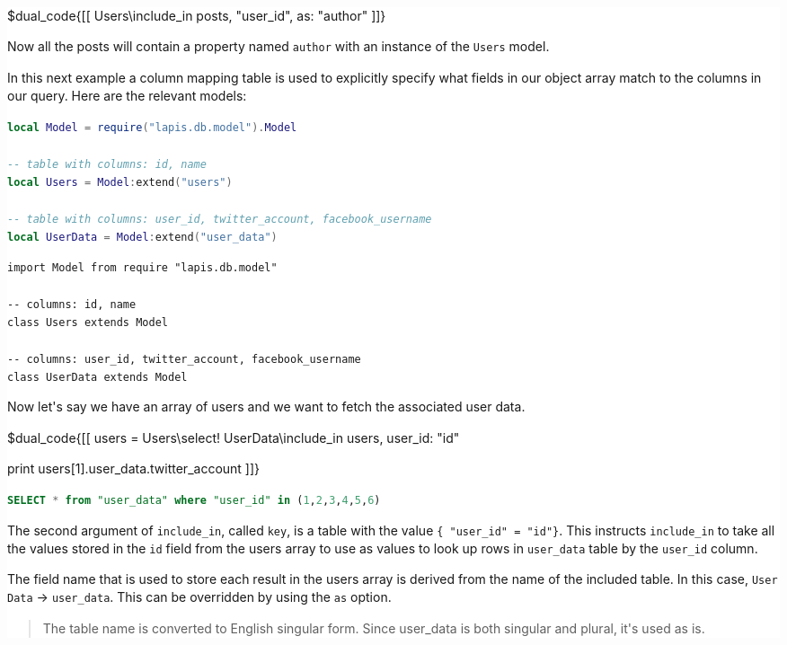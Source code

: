 $dual_code{[[
Users\include_in posts, "user_id", as: "author"
]]}

Now all the posts will contain a property named `author` with an instance of
the `Users` model.

In this next example a column mapping table is used to explicitly specify what
fields in our object array match to the columns in our query. Here are the
relevant models:

```lua
local Model = require("lapis.db.model").Model

-- table with columns: id, name
local Users = Model:extend("users")

-- table with columns: user_id, twitter_account, facebook_username
local UserData = Model:extend("user_data")

```

```moon
import Model from require "lapis.db.model"

-- columns: id, name
class Users extends Model

-- columns: user_id, twitter_account, facebook_username
class UserData extends Model
```

Now let's say we have an array of users and we want to fetch the associated
user data.

$dual_code{[[
users = Users\select!
UserData\include_in users, user_id: "id"

print users[1].user_data.twitter_account
]]}

```sql
SELECT * from "user_data" where "user_id" in (1,2,3,4,5,6)
```

The second argument of `include_in`, called `key`, is a table with the value `{
"user_id" = "id"}`. This instructs `include_in` to take all the values stored
in the `id` field from the users array to use as values to look up rows in
`user_data` table by the `user_id` column.

The field name that is used to store each result in the users array is derived
from the name of the included table. In this case, `UserData` →  `user_data`.
This can be overridden by using the `as` option.

> The table name is converted to English singular form. Since user_data is both
> singular and plural, it's used as is.


  [1368686109]: =>